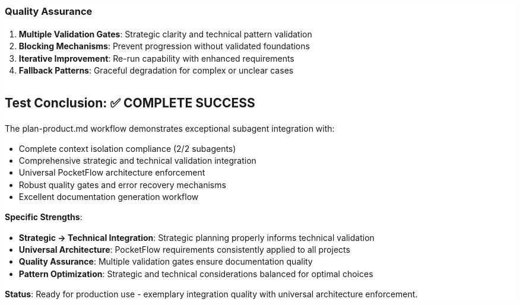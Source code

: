 ### Quality Assurance
1. **Multiple Validation Gates**: Strategic clarity and technical pattern validation
2. **Blocking Mechanisms**: Prevent progression without validated foundations
3. **Iterative Improvement**: Re-run capability with enhanced requirements
4. **Fallback Patterns**: Graceful degradation for complex or unclear cases

## Test Conclusion: ✅ COMPLETE SUCCESS

The plan-product.md workflow demonstrates exceptional subagent integration with:
- Complete context isolation compliance (2/2 subagents)  
- Comprehensive strategic and technical validation integration
- Universal PocketFlow architecture enforcement
- Robust quality gates and error recovery mechanisms
- Excellent documentation generation workflow

**Specific Strengths**:
- **Strategic → Technical Integration**: Strategic planning properly informs technical validation
- **Universal Architecture**: PocketFlow requirements consistently applied to all projects
- **Quality Assurance**: Multiple validation gates ensure documentation quality
- **Pattern Optimization**: Strategic and technical considerations balanced for optimal choices

**Status**: Ready for production use - exemplary integration quality with universal architecture enforcement.
